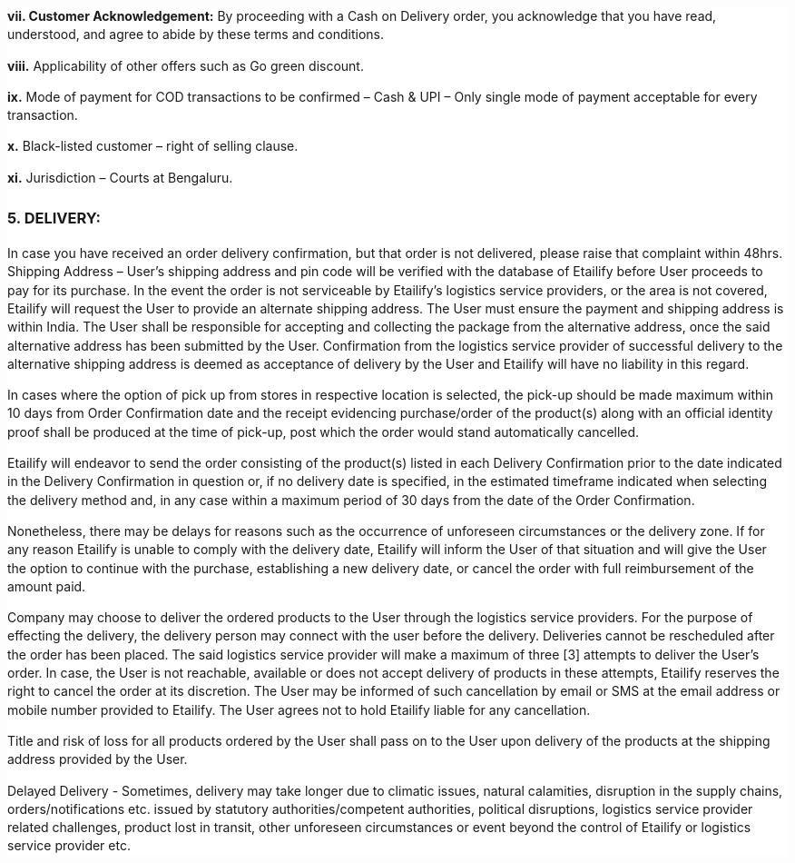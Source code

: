 **vii. Customer Acknowledgement:** By proceeding with a Cash on Delivery order, you acknowledge that you have read, understood, and agree to abide by these terms and conditions.

**viii.** Applicability of other offers such as Go green discount.

**ix.** Mode of payment for COD transactions to be confirmed – Cash & UPI – Only single mode of payment acceptable for every transaction.

**x.** Black-listed customer – right of selling clause.

**xi.** Jurisdiction – Courts at Bengaluru.

### 5\. DELIVERY:

In case you have received an order delivery confirmation, but that order is not delivered, please raise that complaint within 48hrs. Shipping Address – User’s shipping address and pin code will be verified with the database of Etailify before User proceeds to pay for its purchase. In the event the order is not serviceable by Etailify’s logistics service providers, or the area is not covered, Etailify will request the User to provide an alternate shipping address. The User must ensure the payment and shipping address is within India. The User shall be responsible for accepting and collecting the package from the alternative address, once the said alternative address has been submitted by the User. Confirmation from the logistics service provider of successful delivery to the alternative shipping address is deemed as acceptance of delivery by the User and Etailify will have no liability in this regard.

In cases where the option of pick up from stores in respective location is selected, the pick-up should be made maximum within 10 days from Order Confirmation date and the receipt evidencing purchase/order of the product(s) along with an official identity proof shall be produced at the time of pick-up, post which the order would stand automatically cancelled.

Etailify will endeavor to send the order consisting of the product(s) listed in each Delivery Confirmation prior to the date indicated in the Delivery Confirmation in question or, if no delivery date is specified, in the estimated timeframe indicated when selecting the delivery method and, in any case within a maximum period of 30 days from the date of the Order Confirmation.

Nonetheless, there may be delays for reasons such as the occurrence of unforeseen circumstances or the delivery zone. If for any reason Etailify is unable to comply with the delivery date, Etailify will inform the User of that situation and will give the User the option to continue with the purchase, establishing a new delivery date, or cancel the order with full reimbursement of the amount paid.

Company may choose to deliver the ordered products to the User through the logistics service providers. For the purpose of effecting the delivery, the delivery person may connect with the user before the delivery. Deliveries cannot be rescheduled after the order has been placed. The said logistics service provider will make a maximum of three \[3\] attempts to deliver the User’s order. In case, the User is not reachable, available or does not accept delivery of products in these attempts, Etailify reserves the right to cancel the order at its discretion. The User may be informed of such cancellation by email or SMS at the email address or mobile number provided to Etailify. The User agrees not to hold Etailify liable for any cancellation.

Title and risk of loss for all products ordered by the User shall pass on to the User upon delivery of the products at the shipping address provided by the User.

Delayed Delivery - Sometimes, delivery may take longer due to climatic issues, natural calamities, disruption in the supply chains, orders/notifications etc. issued by statutory authorities/competent authorities, political disruptions, logistics service provider related challenges, product lost in transit, other unforeseen circumstances or event beyond the control of Etailify or logistics service provider etc.
